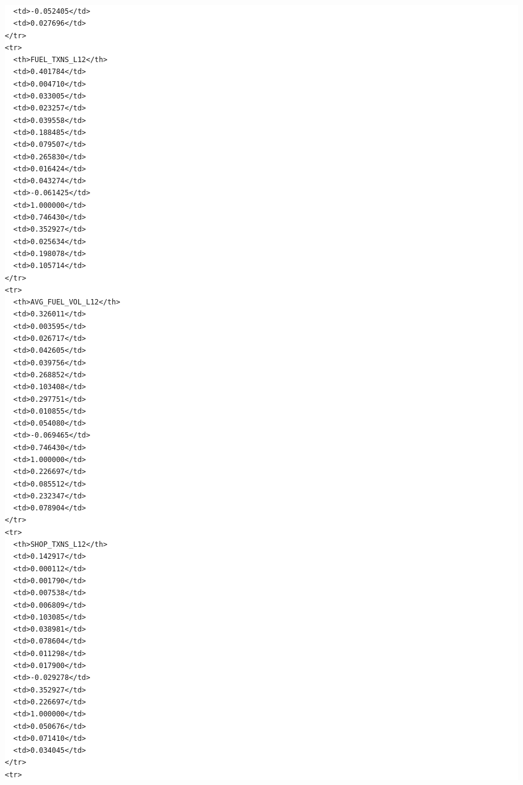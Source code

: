       <td>-0.052405</td>
      <td>0.027696</td>
    </tr>
    <tr>
      <th>FUEL_TXNS_L12</th>
      <td>0.401784</td>
      <td>0.004710</td>
      <td>0.033005</td>
      <td>0.023257</td>
      <td>0.039558</td>
      <td>0.188485</td>
      <td>0.079507</td>
      <td>0.265830</td>
      <td>0.016424</td>
      <td>0.043274</td>
      <td>-0.061425</td>
      <td>1.000000</td>
      <td>0.746430</td>
      <td>0.352927</td>
      <td>0.025634</td>
      <td>0.198078</td>
      <td>0.105714</td>
    </tr>
    <tr>
      <th>AVG_FUEL_VOL_L12</th>
      <td>0.326011</td>
      <td>0.003595</td>
      <td>0.026717</td>
      <td>0.042605</td>
      <td>0.039756</td>
      <td>0.268852</td>
      <td>0.103408</td>
      <td>0.297751</td>
      <td>0.010855</td>
      <td>0.054080</td>
      <td>-0.069465</td>
      <td>0.746430</td>
      <td>1.000000</td>
      <td>0.226697</td>
      <td>0.085512</td>
      <td>0.232347</td>
      <td>0.078904</td>
    </tr>
    <tr>
      <th>SHOP_TXNS_L12</th>
      <td>0.142917</td>
      <td>0.000112</td>
      <td>0.001790</td>
      <td>0.007538</td>
      <td>0.006809</td>
      <td>0.103085</td>
      <td>0.038981</td>
      <td>0.078604</td>
      <td>0.011298</td>
      <td>0.017900</td>
      <td>-0.029278</td>
      <td>0.352927</td>
      <td>0.226697</td>
      <td>1.000000</td>
      <td>0.050676</td>
      <td>0.071410</td>
      <td>0.034045</td>
    </tr>
    <tr>